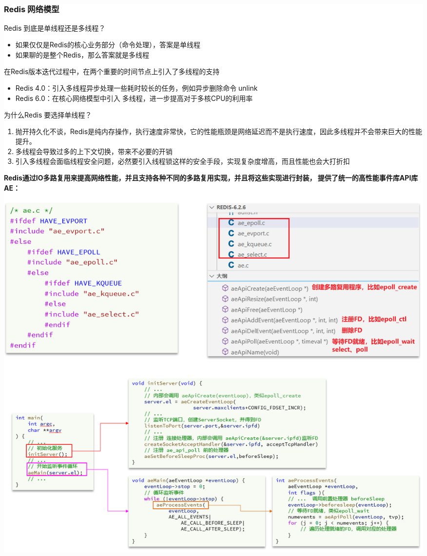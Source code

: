 

### Redis 网络模型



Redis 到底是单线程还是多线程？

- 如果仅仅是Redis的核心业务部分（命令处理），答案是单线程
- 如果聊的是整个Redis，那么答案就是多线程

在Redis版本迭代过程中，在两个重要的时间节点上引入了多线程的支持

- Redis 4.0：引入多线程异步处理一些耗时较长的任务，例如异步删除命令 unlink
- Redis 6.0：在核心网络模型中引入 多线程，进一步提高对于多核CPU的利用率



为什么Redis 要选择单线程？

1. 抛开持久化不谈，Redis是纯内存操作，执行速度非常快，它的性能瓶颈是网络延迟而不是执行速度，因此多线程并不会带来巨大的性能提升。
2. 多线程会导致过多的上下文切换，带来不必要的开销
3. 引入多线程会面临线程安全问题，必然要引入线程锁这样的安全手段，实现复杂度增高，而且性能也会大打折扣



**Redis通过IO多路复用来提高网络性能，并且支持各种不同的多路复用实现，并且将这些实现进行封装， 提供了统一的高性能事件库API库 AE：**

![image-20220511143743138](typora-user-images\image-20220511143743138.png)

 

![image-20220511144748193](typora-user-images\image-20220511144748193.png)
